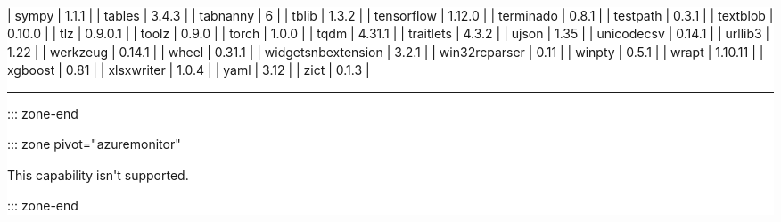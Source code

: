 | sympy | 1.1.1 |
| tables | 3.4.3 |
| tabnanny | 6 |
| tblib | 1.3.2 |
| tensorflow | 1.12.0 |
| terminado | 0.8.1 |
| testpath | 0.3.1 |
| textblob | 0.10.0 |
| tlz | 0.9.0.1 |
| toolz | 0.9.0 |
| torch | 1.0.0 |
| tqdm | 4.31.1 |
| traitlets | 4.3.2 |
| ujson | 1.35 |
| unicodecsv | 0.14.1 |
| urllib3 | 1.22 |
| werkzeug | 0.14.1 |
| wheel | 0.31.1 |
| widgetsnbextension | 3.2.1 |
| win32rcparser | 0.11 |
| winpty | 0.5.1 |
| wrapt | 1.10.11 |
| xgboost | 0.81 |
| xlsxwriter | 1.0.4 |
| yaml | 3.12 |
| zict | 0.1.3 |

---

::: zone-end

::: zone pivot="azuremonitor"

This capability isn't supported.

::: zone-end
